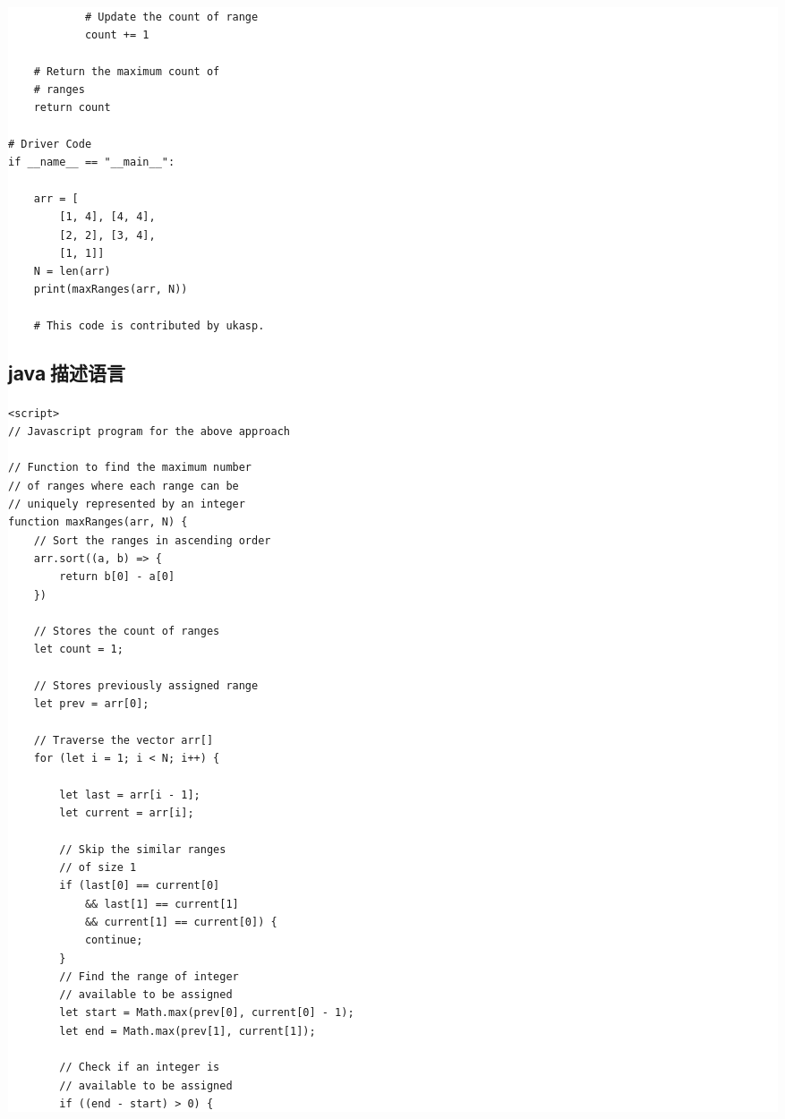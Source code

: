 ```
            # Update the count of range
            count += 1

    # Return the maximum count of
    # ranges
    return count

# Driver Code
if __name__ == "__main__":

    arr = [
        [1, 4], [4, 4],
        [2, 2], [3, 4],
        [1, 1]]
    N = len(arr)
    print(maxRanges(arr, N))

    # This code is contributed by ukasp.
```

## java 描述语言

```
<script>
// Javascript program for the above approach

// Function to find the maximum number
// of ranges where each range can be
// uniquely represented by an integer
function maxRanges(arr, N) {
    // Sort the ranges in ascending order
    arr.sort((a, b) => {
        return b[0] - a[0]
    })

    // Stores the count of ranges
    let count = 1;

    // Stores previously assigned range
    let prev = arr[0];

    // Traverse the vector arr[]
    for (let i = 1; i < N; i++) {

        let last = arr[i - 1];
        let current = arr[i];

        // Skip the similar ranges
        // of size 1
        if (last[0] == current[0]
            && last[1] == current[1]
            && current[1] == current[0]) {
            continue;
        }
        // Find the range of integer
        // available to be assigned
        let start = Math.max(prev[0], current[0] - 1);
        let end = Math.max(prev[1], current[1]);

        // Check if an integer is
        // available to be assigned
        if ((end - start) > 0) {

```